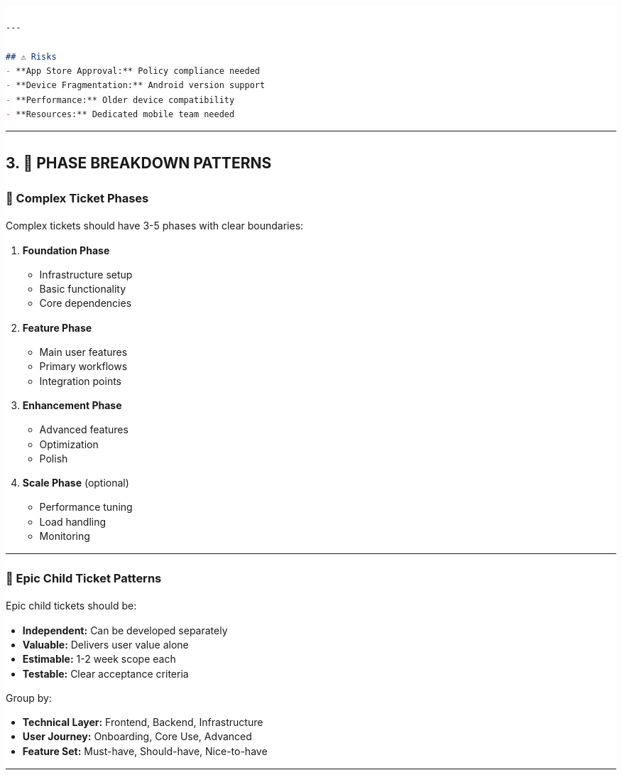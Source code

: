 ```markdown

---

## ⚠ Risks
- **App Store Approval:** Policy compliance needed
- **Device Fragmentation:** Android version support
- **Performance:** Older device compatibility
- **Resources:** Dedicated mobile team needed
```

---

## 3. 📐 PHASE BREAKDOWN PATTERNS

### 🔧 Complex Ticket Phases

Complex tickets should have 3-5 phases with clear boundaries:

1. **Foundation Phase**
   - Infrastructure setup
   - Basic functionality
   - Core dependencies

2. **Feature Phase**  
   - Main user features
   - Primary workflows
   - Integration points

3. **Enhancement Phase**
   - Advanced features
   - Optimization
   - Polish

4. **Scale Phase** (optional)
   - Performance tuning
   - Load handling
   - Monitoring

---

### 🚀 Epic Child Ticket Patterns

Epic child tickets should be:
- **Independent:** Can be developed separately
- **Valuable:** Delivers user value alone
- **Estimable:** 1-2 week scope each
- **Testable:** Clear acceptance criteria

Group by:
- **Technical Layer:** Frontend, Backend, Infrastructure
- **User Journey:** Onboarding, Core Use, Advanced
- **Feature Set:** Must-have, Should-have, Nice-to-have

---